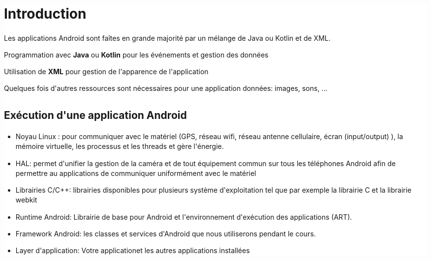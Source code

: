 # Introduction

Les applications Android sont faîtes en grande majorité par un mélange de Java ou Kotlin et de XML.

Programmation avec **Java** ou **Kotlin** pour les événements et gestion des données

Utilisation de **XML** pour gestion de l'apparence de l'application

Quelques fois d'autres ressources sont nécessaires pour une application données: images, sons, ... 

## Exécution d'une application Android

* Noyau Linux : pour communiquer avec le matériel (GPS, réseau wifi, réseau antenne cellulaire, écran (input/output) ), la mémoire virtuelle, les processus et les threads et gère l'énergie.

* HAL: permet d'unifier la gestion de la caméra et de tout équipement commun sur tous les téléphones Android afin de permettre au applications de communiquer uniformément avec le matériel

* Librairies C/C++: librairies disponibles pour plusieurs système d'exploitation tel que par exemple la librairie C et la librairie webkit

* Runtime Android: Librairie de base pour Android et l'environnement d'exécution des applications (ART).

* Framework Android: les classes et services d'Android que nous utiliserons pendant le cours.

* Layer d'application:  Votre applicationet les autres applications installées
